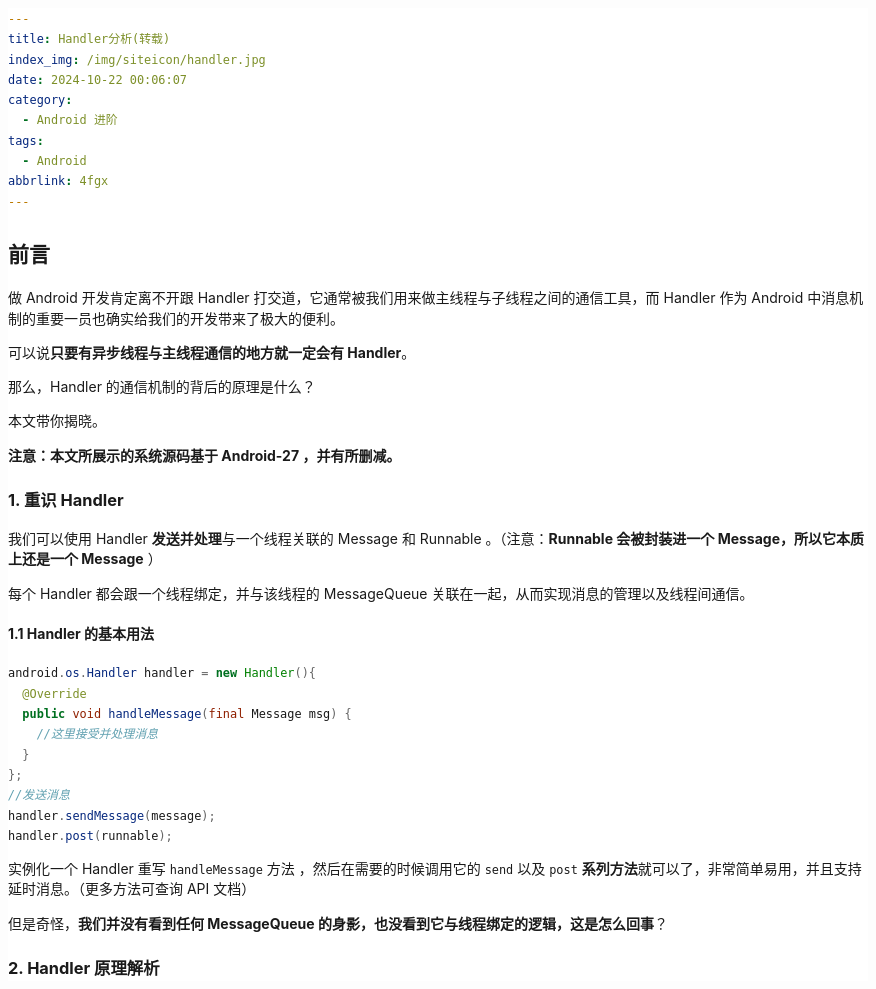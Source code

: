 ```yaml
---
title: Handler分析(转载)
index_img: /img/siteicon/handler.jpg
date: 2024-10-22 00:06:07
category:
  - Android 进阶
tags:
  - Android
abbrlink: 4fgx
---
```


<meta name="referrer" content="no-referrer"/>

## 前言

做 Android 开发肯定离不开跟 Handler 打交道，它通常被我们用来做主线程与子线程之间的通信工具，而 Handler 作为 Android 中消息机制的重要一员也确实给我们的开发带来了极大的便利。

可以说**只要有异步线程与主线程通信的地方就一定会有 Handler**。

那么，Handler 的通信机制的背后的原理是什么？

本文带你揭晓。

**注意：本文所展示的系统源码基于 Android-27 ，并有所删减。**

### 1. 重识 Handler

我们可以使用 Handler **发送并处理**与一个线程关联的 Message 和 Runnable 。（注意：**Runnable 会被封装进一个 Message，所以它本质上还是一个 Message** ）

每个 Handler 都会跟一个线程绑定，并与该线程的 MessageQueue 关联在一起，从而实现消息的管理以及线程间通信。

#### 1.1 Handler 的基本用法

```java
android.os.Handler handler = new Handler(){
  @Override
  public void handleMessage(final Message msg) {
    //这里接受并处理消息
  }
};
//发送消息
handler.sendMessage(message);
handler.post(runnable);
```

实例化一个 Handler 重写 `handleMessage` 方法 ，然后在需要的时候调用它的 `send` 以及 `post` **系列方法**就可以了，非常简单易用，并且支持延时消息。（更多方法可查询 API 文档）

但是奇怪，**我们并没有看到任何 MessageQueue 的身影，也没看到它与线程绑定的逻辑，这是怎么回事**？

### 2. Handler 原理解析
